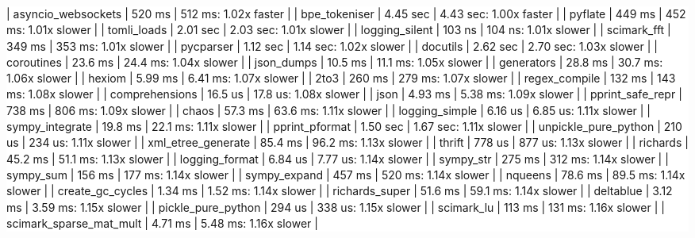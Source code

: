 | asyncio_websockets         | 520 ms                                                       | 512 ms: 1.02x faster                                                  |
| bpe_tokeniser              | 4.45 sec                                                     | 4.43 sec: 1.00x faster                                                |
| pyflate                    | 449 ms                                                       | 452 ms: 1.01x slower                                                  |
| tomli_loads                | 2.01 sec                                                     | 2.03 sec: 1.01x slower                                                |
| logging_silent             | 103 ns                                                       | 104 ns: 1.01x slower                                                  |
| scimark_fft                | 349 ms                                                       | 353 ms: 1.01x slower                                                  |
| pycparser                  | 1.12 sec                                                     | 1.14 sec: 1.02x slower                                                |
| docutils                   | 2.62 sec                                                     | 2.70 sec: 1.03x slower                                                |
| coroutines                 | 23.6 ms                                                      | 24.4 ms: 1.04x slower                                                 |
| json_dumps                 | 10.5 ms                                                      | 11.1 ms: 1.05x slower                                                 |
| generators                 | 28.8 ms                                                      | 30.7 ms: 1.06x slower                                                 |
| hexiom                     | 5.99 ms                                                      | 6.41 ms: 1.07x slower                                                 |
| 2to3                       | 260 ms                                                       | 279 ms: 1.07x slower                                                  |
| regex_compile              | 132 ms                                                       | 143 ms: 1.08x slower                                                  |
| comprehensions             | 16.5 us                                                      | 17.8 us: 1.08x slower                                                 |
| json                       | 4.93 ms                                                      | 5.38 ms: 1.09x slower                                                 |
| pprint_safe_repr           | 738 ms                                                       | 806 ms: 1.09x slower                                                  |
| chaos                      | 57.3 ms                                                      | 63.6 ms: 1.11x slower                                                 |
| logging_simple             | 6.16 us                                                      | 6.85 us: 1.11x slower                                                 |
| sympy_integrate            | 19.8 ms                                                      | 22.1 ms: 1.11x slower                                                 |
| pprint_pformat             | 1.50 sec                                                     | 1.67 sec: 1.11x slower                                                |
| unpickle_pure_python       | 210 us                                                       | 234 us: 1.11x slower                                                  |
| xml_etree_generate         | 85.4 ms                                                      | 96.2 ms: 1.13x slower                                                 |
| thrift                     | 778 us                                                       | 877 us: 1.13x slower                                                  |
| richards                   | 45.2 ms                                                      | 51.1 ms: 1.13x slower                                                 |
| logging_format             | 6.84 us                                                      | 7.77 us: 1.14x slower                                                 |
| sympy_str                  | 275 ms                                                       | 312 ms: 1.14x slower                                                  |
| sympy_sum                  | 156 ms                                                       | 177 ms: 1.14x slower                                                  |
| sympy_expand               | 457 ms                                                       | 520 ms: 1.14x slower                                                  |
| nqueens                    | 78.6 ms                                                      | 89.5 ms: 1.14x slower                                                 |
| create_gc_cycles           | 1.34 ms                                                      | 1.52 ms: 1.14x slower                                                 |
| richards_super             | 51.6 ms                                                      | 59.1 ms: 1.14x slower                                                 |
| deltablue                  | 3.12 ms                                                      | 3.59 ms: 1.15x slower                                                 |
| pickle_pure_python         | 294 us                                                       | 338 us: 1.15x slower                                                  |
| scimark_lu                 | 113 ms                                                       | 131 ms: 1.16x slower                                                  |
| scimark_sparse_mat_mult    | 4.71 ms                                                      | 5.48 ms: 1.16x slower                                                 |